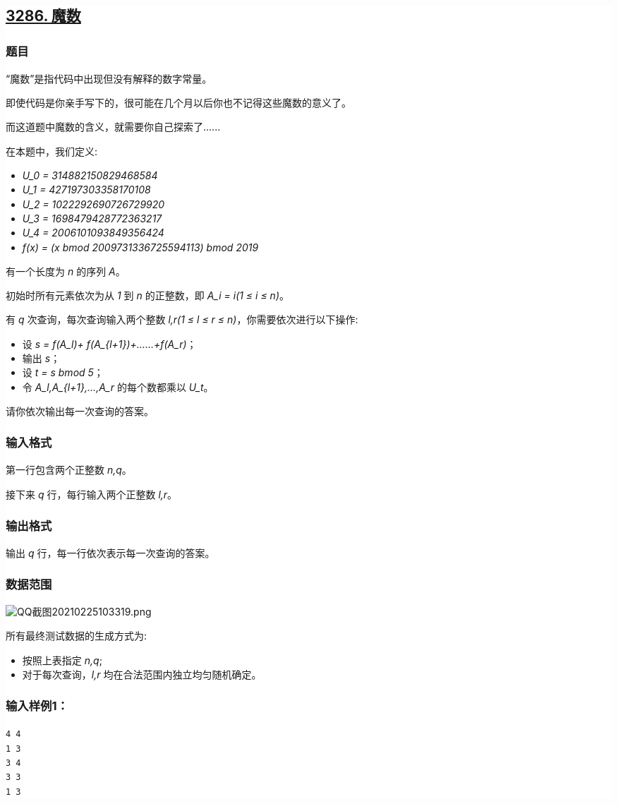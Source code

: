 ## [3286. 魔数](https://www.acwing.com/problem/content/3289/)

### 题目

“魔数”是指代码中出现但没有解释的数字常量。

即使代码是你亲手写下的，很可能在几个月以后你也不记得这些魔数的意义了。

而这道题中魔数的含义，就需要你自己探索了......

在本题中，我们定义:

- *U_0 = 314882150829468584*
- *U_1 = 427197303358170108*
- *U_2 = 1022292690726729920*
- *U_3 = 1698479428772363217*
- *U_4 = 2006101093849356424*
- *f(x) = (x bmod 2009731336725594113) bmod 2019*

有一个长度为 *n* 的序列 *A*。

初始时所有元素依次为从 *1* 到 *n* 的正整数，即 *A_i = i(1 ≤ i ≤ n)*。

有 *q* 次查询，每次查询输入两个整数 *l,r(1 ≤ l ≤ r ≤ n)*，你需要依次进行以下操作:

- 设 *s = f(A_l)+ f(A_{l+1})+……+f(A_r)*；
- 输出 *s*；
- 设 *t = s bmod 5*；
- 令 *A_l,A_{l+1},…,A_r* 的每个数都乘以 *U_t*。

请你依次输出每一次查询的答案。

### 输入格式

第一行包含两个正整数 *n,q*。

接下来 *q* 行，每行输入两个正整数 *l,r*。

### 输出格式

输出 *q* 行，每一行依次表示每一次查询的答案。

### 数据范围

 ![QQ截图20210225103319.png](https://cdn.acwing.com/media/article/image/2021/02/25/19_d6677aa577-QQ截图20210225103319.png)

所有最终测试数据的生成方式为:

- 按照上表指定 *n,q*;
- 对于每次查询，*l,r* 均在合法范围内独立均匀随机确定。

### 输入样例1：

```
4 4
1 3
3 4
3 3
1 3
```
